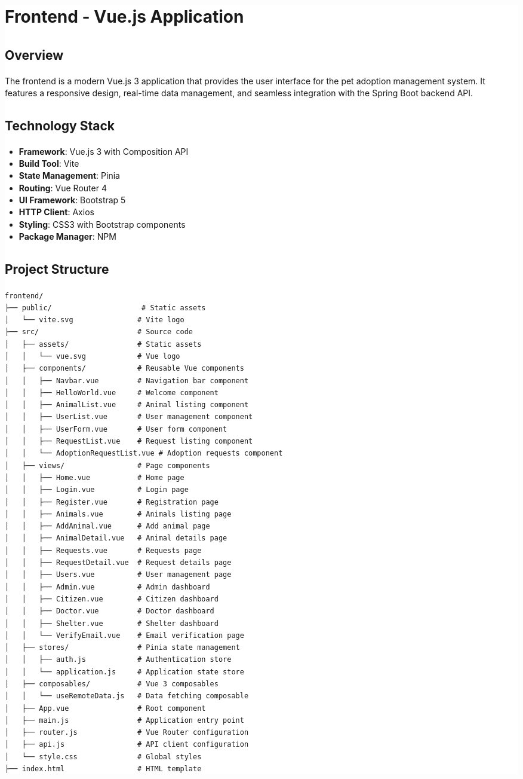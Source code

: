 # Frontend - Vue.js Application

## Overview

The frontend is a modern Vue.js 3 application that provides the user interface for the pet adoption management system. It features a responsive design, real-time data management, and seamless integration with the Spring Boot backend API.

## Technology Stack

- **Framework**: Vue.js 3 with Composition API
- **Build Tool**: Vite
- **State Management**: Pinia
- **Routing**: Vue Router 4
- **UI Framework**: Bootstrap 5
- **HTTP Client**: Axios
- **Styling**: CSS3 with Bootstrap components
- **Package Manager**: NPM

## Project Structure

```
frontend/
├── public/                     # Static assets
│   └── vite.svg               # Vite logo
├── src/                       # Source code
│   ├── assets/                # Static assets
│   │   └── vue.svg            # Vue logo
│   ├── components/            # Reusable Vue components
│   │   ├── Navbar.vue         # Navigation bar component
│   │   ├── HelloWorld.vue     # Welcome component
│   │   ├── AnimalList.vue     # Animal listing component
│   │   ├── UserList.vue       # User management component
│   │   ├── UserForm.vue       # User form component
│   │   ├── RequestList.vue    # Request listing component
│   │   └── AdoptionRequestList.vue # Adoption requests component
│   ├── views/                 # Page components
│   │   ├── Home.vue           # Home page
│   │   ├── Login.vue          # Login page
│   │   ├── Register.vue       # Registration page
│   │   ├── Animals.vue        # Animals listing page
│   │   ├── AddAnimal.vue      # Add animal page
│   │   ├── AnimalDetail.vue   # Animal details page
│   │   ├── Requests.vue       # Requests page
│   │   ├── RequestDetail.vue  # Request details page
│   │   ├── Users.vue          # User management page
│   │   ├── Admin.vue          # Admin dashboard
│   │   ├── Citizen.vue        # Citizen dashboard
│   │   ├── Doctor.vue         # Doctor dashboard
│   │   ├── Shelter.vue        # Shelter dashboard
│   │   └── VerifyEmail.vue    # Email verification page
│   ├── stores/                # Pinia state management
│   │   ├── auth.js            # Authentication store
│   │   └── application.js     # Application state store
│   ├── composables/           # Vue 3 composables
│   │   └── useRemoteData.js   # Data fetching composable
│   ├── App.vue                # Root component
│   ├── main.js                # Application entry point
│   ├── router.js              # Vue Router configuration
│   ├── api.js                 # API client configuration
│   └── style.css              # Global styles
├── index.html                 # HTML template
```